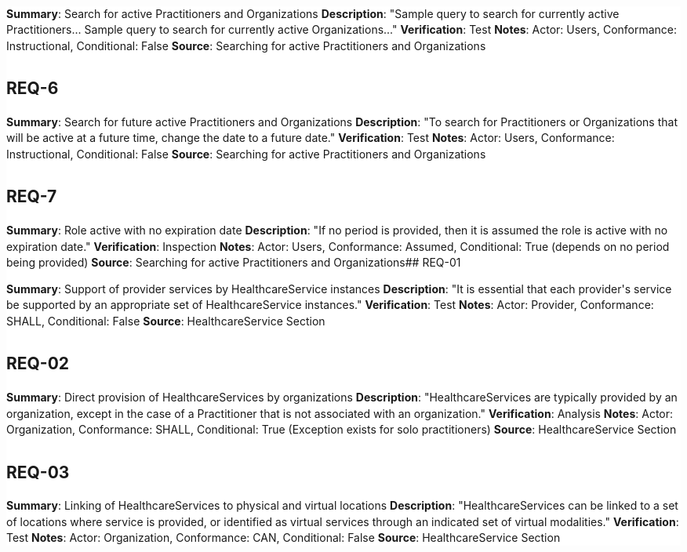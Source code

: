 **Summary**: Search for active Practitioners and Organizations
**Description**: "Sample query to search for currently active Practitioners... Sample query to search for currently active Organizations..."
**Verification**: Test
**Notes**: Actor: Users, Conformance: Instructional, Conditional: False
**Source**: Searching for active Practitioners and Organizations

## REQ-6

**Summary**: Search for future active Practitioners and Organizations
**Description**: "To search for Practitioners or Organizations that will be active at a future time, change the date to a future date."
**Verification**: Test
**Notes**: Actor: Users, Conformance: Instructional, Conditional: False
**Source**: Searching for active Practitioners and Organizations

## REQ-7

**Summary**: Role active with no expiration date
**Description**: "If no period is provided, then it is assumed the role is active with no expiration date."
**Verification**: Inspection
**Notes**: Actor: Users, Conformance: Assumed, Conditional: True (depends on no period being provided)
**Source**: Searching for active Practitioners and Organizations## REQ-01

**Summary**: Support of provider services by HealthcareService instances
**Description**: "It is essential that each provider's service be supported by an appropriate set of HealthcareService instances."
**Verification**: Test
**Notes**: Actor: Provider, Conformance: SHALL, Conditional: False
**Source**: HealthcareService Section

## REQ-02

**Summary**: Direct provision of HealthcareServices by organizations
**Description**: "HealthcareServices are typically provided by an organization, except in the case of a Practitioner that is not associated with an organization."
**Verification**: Analysis
**Notes**: Actor: Organization, Conformance: SHALL, Conditional: True (Exception exists for solo practitioners)
**Source**: HealthcareService Section

## REQ-03

**Summary**: Linking of HealthcareServices to physical and virtual locations
**Description**: "HealthcareServices can be linked to a set of locations where service is provided, or identified as virtual services through an indicated set of virtual modalities."
**Verification**: Test
**Notes**: Actor: Organization, Conformance: CAN, Conditional: False
**Source**: HealthcareService Section
